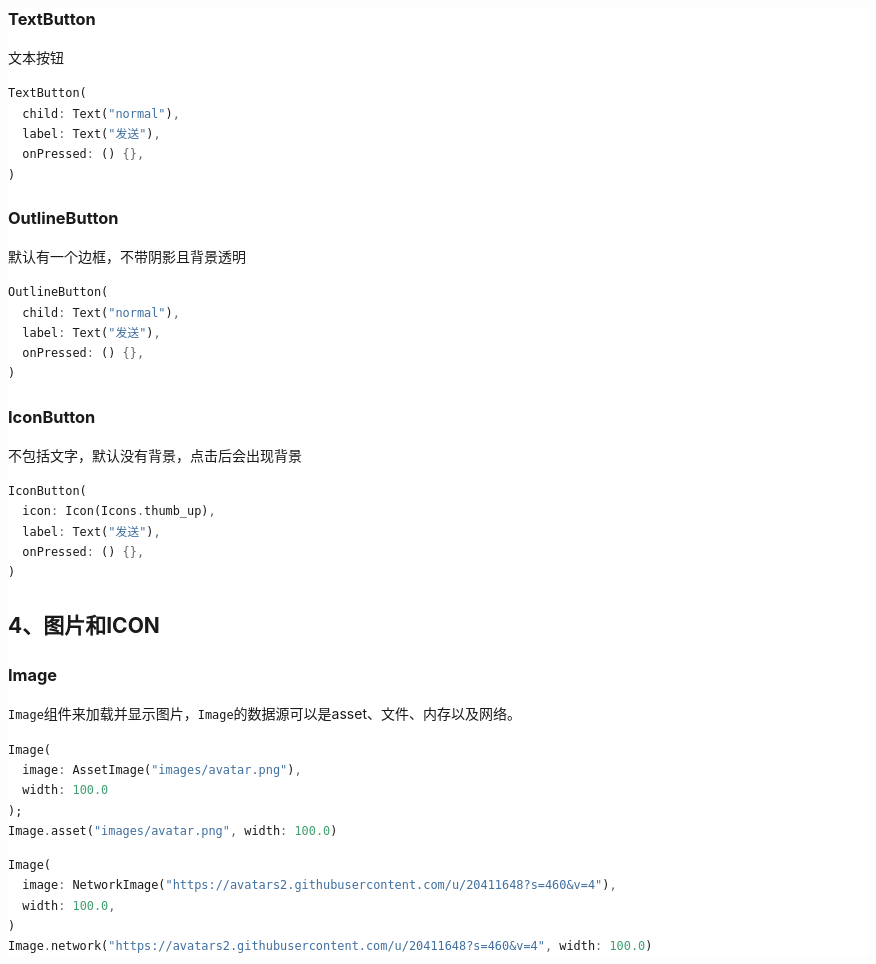 ### TextButton

文本按钮

```dart
TextButton(
  child: Text("normal"),
  label: Text("发送"),
  onPressed: () {},
)
```

### OutlineButton

默认有一个边框，不带阴影且背景透明

```dart
OutlineButton(
  child: Text("normal"),
  label: Text("发送"),
  onPressed: () {},
)
```

### IconButton

不包括文字，默认没有背景，点击后会出现背景

```dart
IconButton(
  icon: Icon(Icons.thumb_up),
  label: Text("发送"),
  onPressed: () {},
)
```

## 4、图片和ICON

### Image

`Image`组件来加载并显示图片，`Image`的数据源可以是asset、文件、内存以及网络。

```dart
Image(
  image: AssetImage("images/avatar.png"),
  width: 100.0
);
Image.asset("images/avatar.png", width: 100.0)
```

```dart
Image(
  image: NetworkImage("https://avatars2.githubusercontent.com/u/20411648?s=460&v=4"),
  width: 100.0,
)
Image.network("https://avatars2.githubusercontent.com/u/20411648?s=460&v=4", width: 100.0)
```
